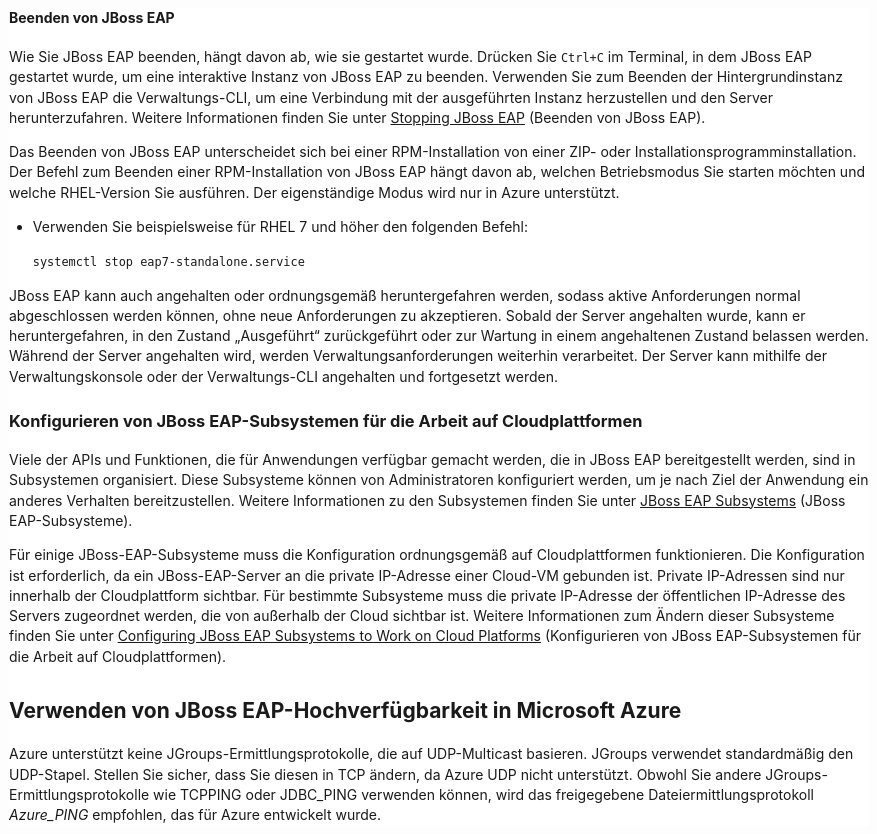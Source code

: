 #### <a name="stopping-jboss-eap"></a>Beenden von JBoss EAP

Wie Sie JBoss EAP beenden, hängt davon ab, wie sie gestartet wurde. Drücken Sie `Ctrl+C` im Terminal, in dem JBoss EAP gestartet wurde, um eine interaktive Instanz von JBoss EAP zu beenden. Verwenden Sie zum Beenden der Hintergrundinstanz von JBoss EAP die Verwaltungs-CLI, um eine Verbindung mit der ausgeführten Instanz herzustellen und den Server herunterzufahren. Weitere Informationen finden Sie unter [Stopping JBoss EAP](https://access.redhat.com/documentation/en-us/red_hat_jboss_enterprise_application_platform/7.3/html-single/configuration_guide/index#stopping_jboss_eap) (Beenden von JBoss EAP).

Das Beenden von JBoss EAP unterscheidet sich bei einer RPM-Installation von einer ZIP- oder Installationsprogramminstallation. Der Befehl zum Beenden einer RPM-Installation von JBoss EAP hängt davon ab, welchen Betriebsmodus Sie starten möchten und welche RHEL-Version Sie ausführen. Der eigenständige Modus wird nur in Azure unterstützt. 

- Verwenden Sie beispielsweise für RHEL 7 und höher den folgenden Befehl:
    ```
    systemctl stop eap7-standalone.service
    ```
JBoss EAP kann auch angehalten oder ordnungsgemäß heruntergefahren werden, sodass aktive Anforderungen normal abgeschlossen werden können, ohne neue Anforderungen zu akzeptieren. Sobald der Server angehalten wurde, kann er heruntergefahren, in den Zustand „Ausgeführt“ zurückgeführt oder zur Wartung in einem angehaltenen Zustand belassen werden. Während der Server angehalten wird, werden Verwaltungsanforderungen weiterhin verarbeitet. Der Server kann mithilfe der Verwaltungskonsole oder der Verwaltungs-CLI angehalten und fortgesetzt werden.

### <a name="configuring-jboss-eap-subsystems-to-work-on-cloud-platforms"></a>Konfigurieren von JBoss EAP-Subsystemen für die Arbeit auf Cloudplattformen

Viele der APIs und Funktionen, die für Anwendungen verfügbar gemacht werden, die in JBoss EAP bereitgestellt werden, sind in Subsystemen organisiert. Diese Subsysteme können von Administratoren konfiguriert werden, um je nach Ziel der Anwendung ein anderes Verhalten bereitzustellen. Weitere Informationen zu den Subsystemen finden Sie unter [JBoss EAP Subsystems](https://access.redhat.com/documentation/en-us/red_hat_jboss_enterprise_application_platform/7.3/html-single/configuration_guide/index#jboss_eap_subsystems) (JBoss EAP-Subsysteme).

Für einige JBoss-EAP-Subsysteme muss die Konfiguration ordnungsgemäß auf Cloudplattformen funktionieren. Die Konfiguration ist erforderlich, da ein JBoss-EAP-Server an die private IP-Adresse einer Cloud-VM gebunden ist. Private IP-Adressen sind nur innerhalb der Cloudplattform sichtbar. Für bestimmte Subsysteme muss die private IP-Adresse der öffentlichen IP-Adresse des Servers zugeordnet werden, die von außerhalb der Cloud sichtbar ist. Weitere Informationen zum Ändern dieser Subsysteme finden Sie unter [Configuring JBoss EAP Subsystems to Work on Cloud Platforms](https://access.redhat.com/documentation/en-us/red_hat_jboss_enterprise_application_platform/7.3/html-single/using_jboss_eap_in_microsoft_azure/index#configuring_subsystems_for_cloud_platforms) (Konfigurieren von JBoss EAP-Subsystemen für die Arbeit auf Cloudplattformen).

## <a name="using-jboss-eap-high-availability-in-microsoft-azure"></a>Verwenden von JBoss EAP-Hochverfügbarkeit in Microsoft Azure

Azure unterstützt keine JGroups-Ermittlungsprotokolle, die auf UDP-Multicast basieren. JGroups verwendet standardmäßig den UDP-Stapel. Stellen Sie sicher, dass Sie diesen in TCP ändern, da Azure UDP nicht unterstützt. Obwohl Sie andere JGroups-Ermittlungsprotokolle wie TCPPING oder JDBC_PING verwenden können, wird das freigegebene Dateiermittlungsprotokoll *Azure_PING* empfohlen, das für Azure entwickelt wurde.

